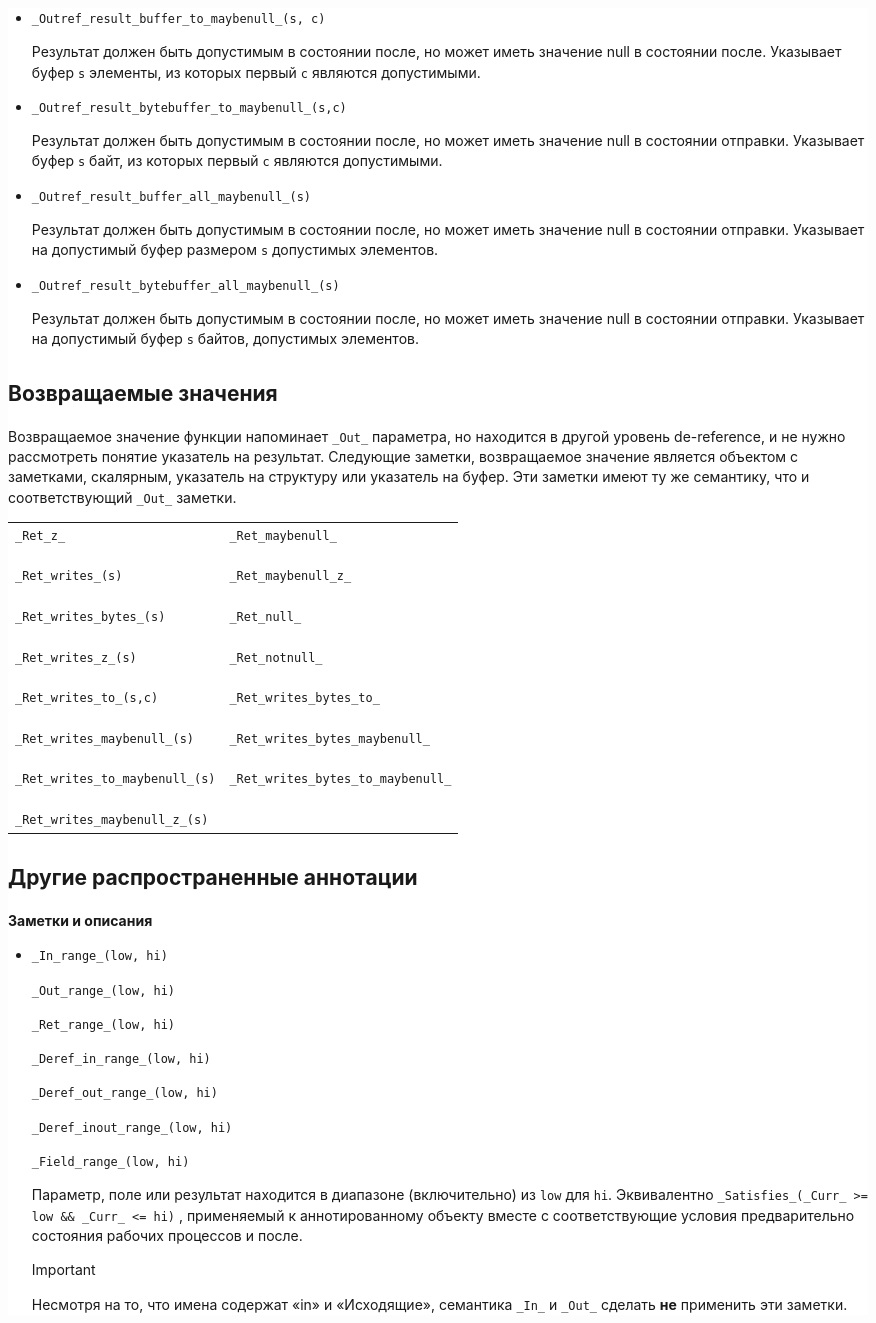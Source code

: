 - `_Outref_result_buffer_to_maybenull_(s, c)`  
  
     Результат должен быть допустимым в состоянии после, но может иметь значение null в состоянии после. Указывает буфер `s` элементы, из которых первый `c` являются допустимыми.  
  
- `_Outref_result_bytebuffer_to_maybenull_(s,c)`  
  
     Результат должен быть допустимым в состоянии после, но может иметь значение null в состоянии отправки. Указывает буфер `s` байт, из которых первый `c` являются допустимыми.  
  
- `_Outref_result_buffer_all_maybenull_(s)`  
  
     Результат должен быть допустимым в состоянии после, но может иметь значение null в состоянии отправки. Указывает на допустимый буфер размером `s` допустимых элементов.  
  
- `_Outref_result_bytebuffer_all_maybenull_(s)`  
  
     Результат должен быть допустимым в состоянии после, но может иметь значение null в состоянии отправки. Указывает на допустимый буфер `s` байтов, допустимых элементов.  
  
## <a name="return-values"></a>Возвращаемые значения  
 Возвращаемое значение функции напоминает `_Out_` параметра, но находится в другой уровень de-reference, и не нужно рассмотреть понятие указатель на результат.  Следующие заметки, возвращаемое значение является объектом с заметками, скалярным, указатель на структуру или указатель на буфер. Эти заметки имеют ту же семантику, что и соответствующий `_Out_` заметки.  
  
|||  
|-|-|  
|`_Ret_z_`<br /><br /> `_Ret_writes_(s)`<br /><br /> `_Ret_writes_bytes_(s)`<br /><br /> `_Ret_writes_z_(s)`<br /><br /> `_Ret_writes_to_(s,c)`<br /><br /> `_Ret_writes_maybenull_(s)`<br /><br /> `_Ret_writes_to_maybenull_(s)`<br /><br /> `_Ret_writes_maybenull_z_(s)`|`_Ret_maybenull_`<br /><br /> `_Ret_maybenull_z_`<br /><br /> `_Ret_null_`<br /><br /> `_Ret_notnull_`<br /><br /> `_Ret_writes_bytes_to_`<br /><br /> `_Ret_writes_bytes_maybenull_`<br /><br /> `_Ret_writes_bytes_to_maybenull_`|  
  
## <a name="other-common-annotations"></a>Другие распространенные аннотации  
 **Заметки и описания**  
  
- `_In_range_(low, hi)`  
  
     `_Out_range_(low, hi)`  
  
     `_Ret_range_(low, hi)`  
  
     `_Deref_in_range_(low, hi)`  
  
     `_Deref_out_range_(low, hi)`  
  
     `_Deref_inout_range_(low, hi)`  
  
     `_Field_range_(low, hi)`  
  
     Параметр, поле или результат находится в диапазоне (включительно) из `low` для `hi`.  Эквивалентно `_Satisfies_(_Curr_ >= low && _Curr_ <= hi)` , применяемый к аннотированному объекту вместе с соответствующие условия предварительно состояния рабочих процессов и после.  
  
    > [!IMPORTANT]
    > Несмотря на то, что имена содержат «in» и «Исходящие», семантика `_In_` и `_Out_` сделать **не** применить эти заметки.  
  
